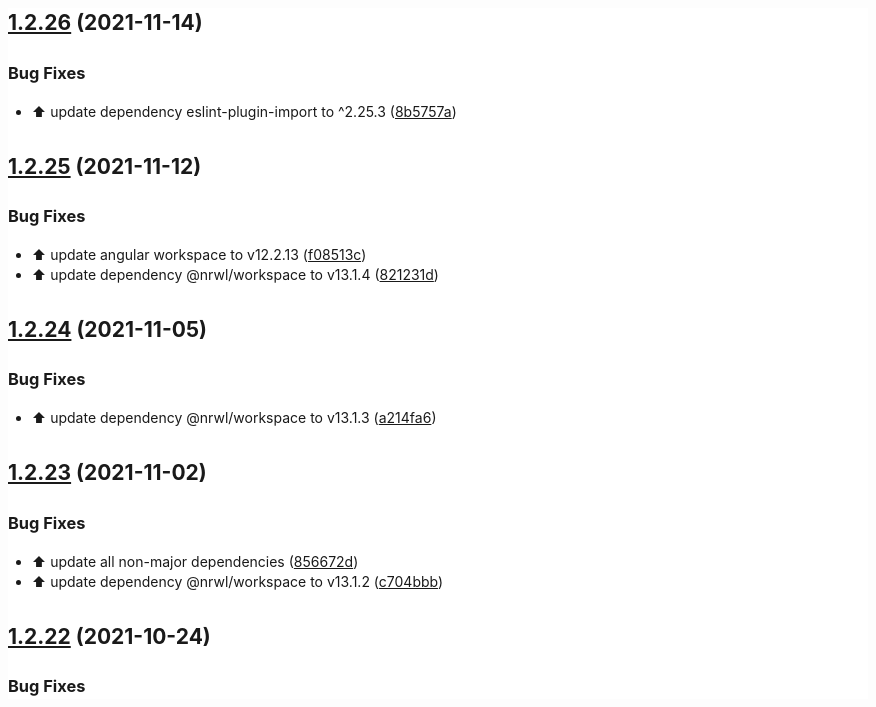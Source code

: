 ## [1.2.26](https://github.com/ng-easy/platform/compare/@ng-easy/image-config@1.2.25...@ng-easy/image-config@1.2.26) (2021-11-14)


### Bug Fixes

* :arrow_up: update dependency eslint-plugin-import to ^2.25.3 ([8b5757a](https://github.com/ng-easy/platform/commit/8b5757a987ac63b9fedc73ce37b3f25dbffb3f30))

## [1.2.25](https://github.com/ng-easy/platform/compare/@ng-easy/image-config@1.2.24...@ng-easy/image-config@1.2.25) (2021-11-12)


### Bug Fixes

* :arrow_up: update angular workspace to v12.2.13 ([f08513c](https://github.com/ng-easy/platform/commit/f08513c08bb8c0a08158c5a1534ee3773ca575ab))
* :arrow_up: update dependency @nrwl/workspace to v13.1.4 ([821231d](https://github.com/ng-easy/platform/commit/821231da5434b2e6a0fb6384900e8b9cd6e063bb))

## [1.2.24](https://github.com/ng-easy/platform/compare/@ng-easy/image-config@1.2.23...@ng-easy/image-config@1.2.24) (2021-11-05)


### Bug Fixes

* :arrow_up: update dependency @nrwl/workspace to v13.1.3 ([a214fa6](https://github.com/ng-easy/platform/commit/a214fa690b7f48111504519a4c34fb406742a5b6))

## [1.2.23](https://github.com/ng-easy/platform/compare/@ng-easy/image-config@1.2.22...@ng-easy/image-config@1.2.23) (2021-11-02)


### Bug Fixes

* :arrow_up: update all non-major dependencies ([856672d](https://github.com/ng-easy/platform/commit/856672db29cbcddda8aeb0b1af891f6a06c5b99f))
* :arrow_up: update dependency @nrwl/workspace to v13.1.2 ([c704bbb](https://github.com/ng-easy/platform/commit/c704bbbd743aed6844df2142eac661a398858bb9))

## [1.2.22](https://github.com/ng-easy/platform/compare/@ng-easy/image-config@1.2.21...@ng-easy/image-config@1.2.22) (2021-10-24)


### Bug Fixes
